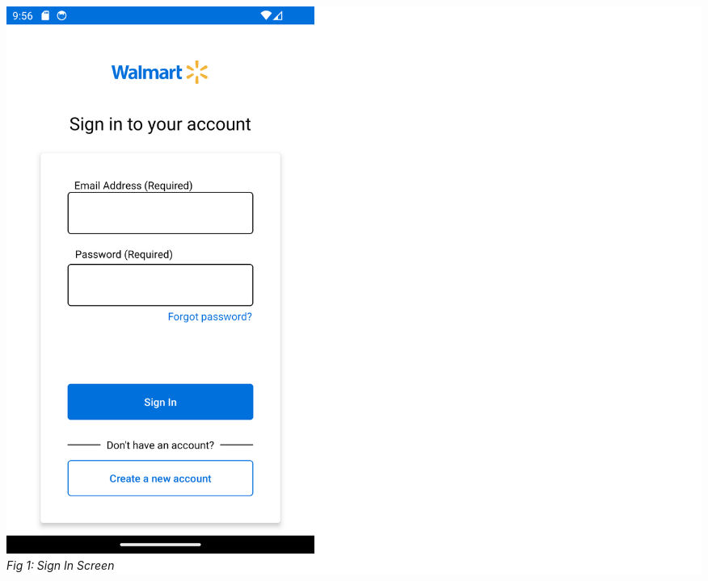 <div style="page-break-after:always"><img height="678px" alt="Sign In Screen" src="screenshots-assignment-4/Screenshot_20231107_215648.png"><br><em>Fig 1: Sign In Screen</em></div>